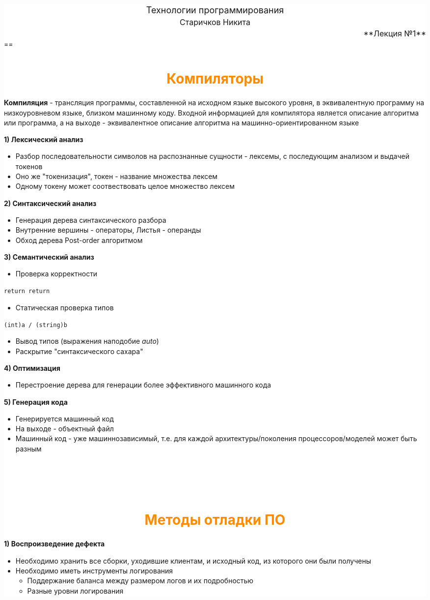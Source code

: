 <center><font size=4>Технологии программирования</font></center>
<center><font size=3>Старичков Никита</font></center>

<div align="right"><font size=3>**Лекция №1**</font></div>
==

# <center><font color="#FF8C00">Компиляторы</font></center>

**Компиляция** - трансляция программы, составленной на исходном языке высокого уровня, в эквивалентную программу на низкоуровневом языке, близком машинному коду. Входной информацией для компилятора является описание алгоритма или программа, а на выходе - эквивалентное описание алгоритма на машинно-ориентированном языке

**1) Лексический анализ**
  - Разбор последовательности символов на распознанные сущности - лексемы, с последующим анализом и выдачей токенов
  - Оно же "токенизация", токен - название множества лексем
  - Одному токену может соотвествовать целое множество лексем

**2) Синтаксический анализ**
  - Генерация дерева синтаксического разбора
  - Внутренние вершины - операторы, Листья - операнды
  - Обход дерева Post-order алгоритмом

**3) Семантический анализ**
  - Проверка корректности

  `return return`

  - Статическая проверка типов

  `(int)a / (string)b`

  - Вывод типов (выражения наподобие *auto*)
  - Раскрытие "синтаксического сахара"

**4) Оптимизация**
  - Перестроение дерева для генерации более эффективного машинного кода

**5) Генерация кода**
  - Генерируется машинный код
  - На выходе - объектный файл
  - Машинный код - уже машиннозависимый, т.е. для каждой архитектуры/поколения процессоров/моделей может быть разным

<br/> <br/> <br/>

# <center><font color="#FF8C00">Методы отладки ПО</font></center>

**1) Воспроизведение дефекта**
  - Необходимо хранить все сборки, уходившие клиентам, и исходный код, из которого они были получены
  - Необходимо иметь инструменты логирования
    - Поддержание баланса между размером логов и их подробностью
    - Разные уровни логирования
